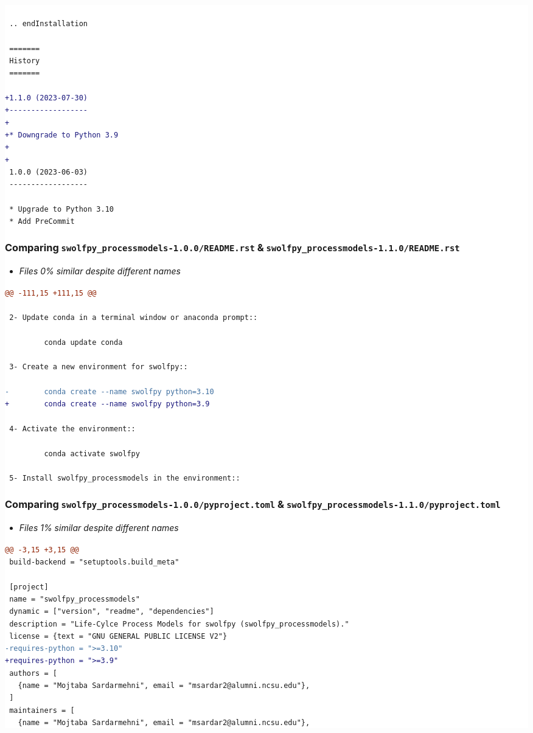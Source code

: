 ```diff
 
 .. endInstallation
 
 =======
 History
 =======
 
+1.1.0 (2023-07-30)
+------------------
+
+* Downgrade to Python 3.9
+
+
 1.0.0 (2023-06-03)
 ------------------
 
 * Upgrade to Python 3.10
 * Add PreCommit
```

### Comparing `swolfpy_processmodels-1.0.0/README.rst` & `swolfpy_processmodels-1.1.0/README.rst`

 * *Files 0% similar despite different names*

```diff
@@ -111,15 +111,15 @@
 
 2- Update conda in a terminal window or anaconda prompt::
 
         conda update conda
 
 3- Create a new environment for swolfpy::
 
-        conda create --name swolfpy python=3.10
+        conda create --name swolfpy python=3.9
 
 4- Activate the environment::
 
         conda activate swolfpy
 
 5- Install swolfpy_processmodels in the environment::
```

### Comparing `swolfpy_processmodels-1.0.0/pyproject.toml` & `swolfpy_processmodels-1.1.0/pyproject.toml`

 * *Files 1% similar despite different names*

```diff
@@ -3,15 +3,15 @@
 build-backend = "setuptools.build_meta"
 
 [project]
 name = "swolfpy_processmodels"
 dynamic = ["version", "readme", "dependencies"]
 description = "Life-Cylce Process Models for swolfpy (swolfpy_processmodels)."
 license = {text = "GNU GENERAL PUBLIC LICENSE V2"}
-requires-python = ">=3.10"
+requires-python = ">=3.9"
 authors = [
   {name = "Mojtaba Sardarmehni", email = "msardar2@alumni.ncsu.edu"},
 ]
 maintainers = [
   {name = "Mojtaba Sardarmehni", email = "msardar2@alumni.ncsu.edu"},
```